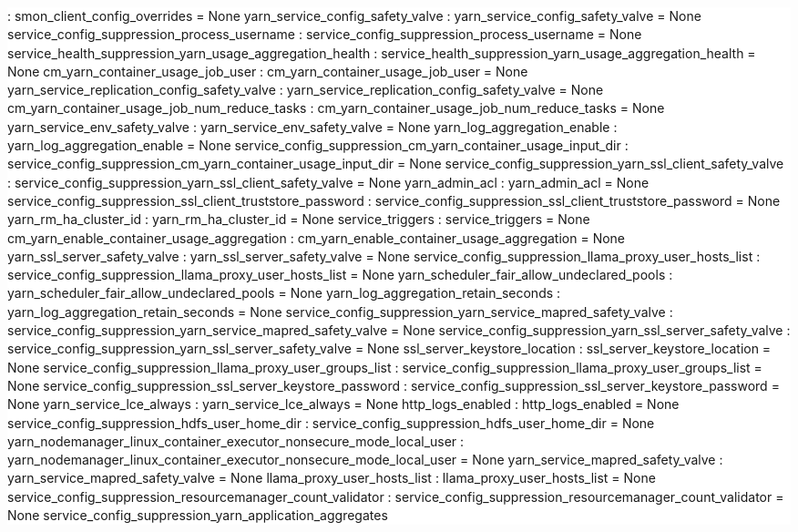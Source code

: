 <ApiConfig>: smon_client_config_overrides = None
yarn_service_config_safety_valve
<ApiConfig>: yarn_service_config_safety_valve = None
service_config_suppression_process_username
<ApiConfig>: service_config_suppression_process_username = None
service_health_suppression_yarn_usage_aggregation_health
<ApiConfig>: service_health_suppression_yarn_usage_aggregation_health = None
cm_yarn_container_usage_job_user
<ApiConfig>: cm_yarn_container_usage_job_user = None
yarn_service_replication_config_safety_valve
<ApiConfig>: yarn_service_replication_config_safety_valve = None
cm_yarn_container_usage_job_num_reduce_tasks
<ApiConfig>: cm_yarn_container_usage_job_num_reduce_tasks = None
yarn_service_env_safety_valve
<ApiConfig>: yarn_service_env_safety_valve = None
yarn_log_aggregation_enable
<ApiConfig>: yarn_log_aggregation_enable = None
service_config_suppression_cm_yarn_container_usage_input_dir
<ApiConfig>: service_config_suppression_cm_yarn_container_usage_input_dir = None
service_config_suppression_yarn_ssl_client_safety_valve
<ApiConfig>: service_config_suppression_yarn_ssl_client_safety_valve = None
yarn_admin_acl
<ApiConfig>: yarn_admin_acl = None
service_config_suppression_ssl_client_truststore_password
<ApiConfig>: service_config_suppression_ssl_client_truststore_password = None
yarn_rm_ha_cluster_id
<ApiConfig>: yarn_rm_ha_cluster_id = None
service_triggers
<ApiConfig>: service_triggers = None
cm_yarn_enable_container_usage_aggregation
<ApiConfig>: cm_yarn_enable_container_usage_aggregation = None
yarn_ssl_server_safety_valve
<ApiConfig>: yarn_ssl_server_safety_valve = None
service_config_suppression_llama_proxy_user_hosts_list
<ApiConfig>: service_config_suppression_llama_proxy_user_hosts_list = None
yarn_scheduler_fair_allow_undeclared_pools
<ApiConfig>: yarn_scheduler_fair_allow_undeclared_pools = None
yarn_log_aggregation_retain_seconds
<ApiConfig>: yarn_log_aggregation_retain_seconds = None
service_config_suppression_yarn_service_mapred_safety_valve
<ApiConfig>: service_config_suppression_yarn_service_mapred_safety_valve = None
service_config_suppression_yarn_ssl_server_safety_valve
<ApiConfig>: service_config_suppression_yarn_ssl_server_safety_valve = None
ssl_server_keystore_location
<ApiConfig>: ssl_server_keystore_location = None
service_config_suppression_llama_proxy_user_groups_list
<ApiConfig>: service_config_suppression_llama_proxy_user_groups_list = None
service_config_suppression_ssl_server_keystore_password
<ApiConfig>: service_config_suppression_ssl_server_keystore_password = None
yarn_service_lce_always
<ApiConfig>: yarn_service_lce_always = None
http_logs_enabled
<ApiConfig>: http_logs_enabled = None
service_config_suppression_hdfs_user_home_dir
<ApiConfig>: service_config_suppression_hdfs_user_home_dir = None
yarn_nodemanager_linux_container_executor_nonsecure_mode_local_user
<ApiConfig>: yarn_nodemanager_linux_container_executor_nonsecure_mode_local_user = None
yarn_service_mapred_safety_valve
<ApiConfig>: yarn_service_mapred_safety_valve = None
llama_proxy_user_hosts_list
<ApiConfig>: llama_proxy_user_hosts_list = None
service_config_suppression_resourcemanager_count_validator
<ApiConfig>: service_config_suppression_resourcemanager_count_validator = None
service_config_suppression_yarn_application_aggregates